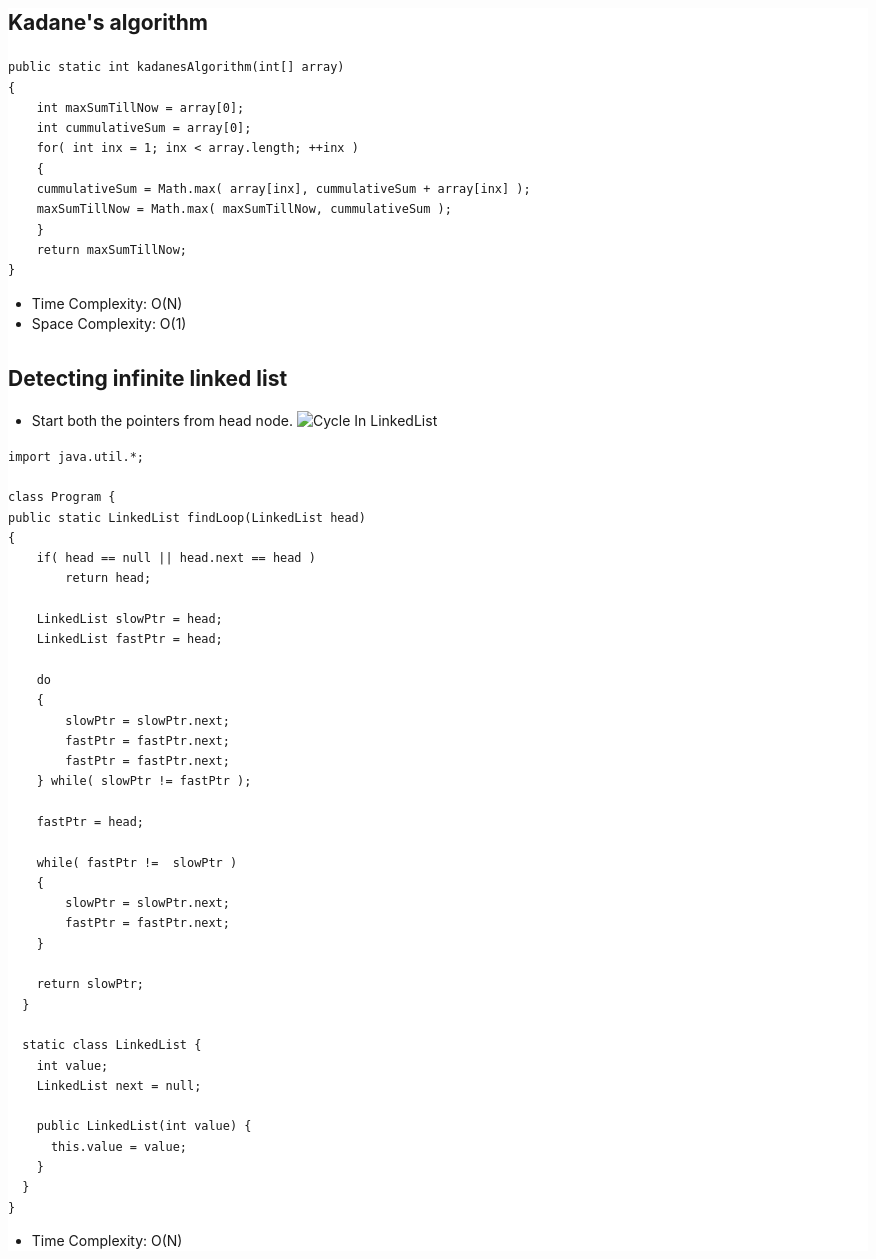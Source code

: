 
## Kadane's algorithm
```
public static int kadanesAlgorithm(int[] array) 
{
    int maxSumTillNow = array[0];
    int cummulativeSum = array[0];
    for( int inx = 1; inx < array.length; ++inx )
    {
	cummulativeSum = Math.max( array[inx], cummulativeSum + array[inx] );
	maxSumTillNow = Math.max( maxSumTillNow, cummulativeSum );				
    }		
    return maxSumTillNow;
}
```
- Time Complexity: O(N)
- Space Complexity: O(1)

## Detecting infinite linked list
- Start both the pointers from head node.
![Cycle In LinkedList](https://user-images.githubusercontent.com/42272776/116383769-cada4500-a834-11eb-8f44-dde455b2f1bb.jpg)

```
import java.util.*;

class Program {
public static LinkedList findLoop(LinkedList head) 
{
	if( head == null || head.next == head )
		return head;

	LinkedList slowPtr = head;
	LinkedList fastPtr = head;

	do
	{
		slowPtr = slowPtr.next;
		fastPtr = fastPtr.next;
		fastPtr = fastPtr.next;
	} while( slowPtr != fastPtr );

	fastPtr = head;

	while( fastPtr !=  slowPtr )
	{
		slowPtr = slowPtr.next;
		fastPtr = fastPtr.next;
	}

	return slowPtr;
  }

  static class LinkedList {
    int value;
    LinkedList next = null;

    public LinkedList(int value) {
      this.value = value;
    }
  }
}
```
- Time Complexity: O(N)